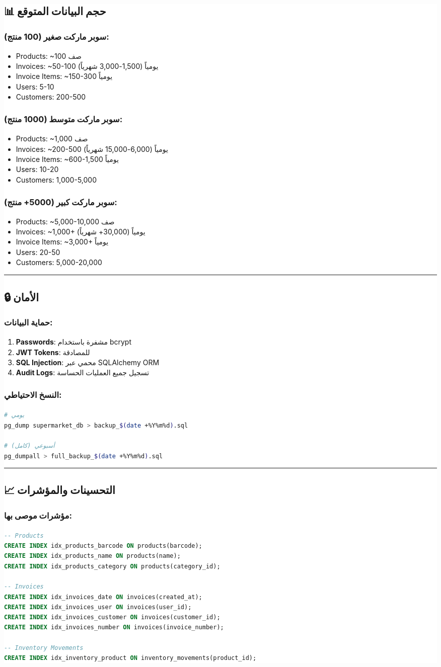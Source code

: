## 📊 حجم البيانات المتوقع

### سوبر ماركت صغير (100 منتج):
- Products: ~100 صف
- Invoices: ~50-100 يومياً (1,500-3,000 شهرياً)
- Invoice Items: ~150-300 يومياً
- Users: 5-10
- Customers: 200-500

### سوبر ماركت متوسط (1000 منتج):
- Products: ~1,000 صف
- Invoices: ~200-500 يومياً (6,000-15,000 شهرياً)
- Invoice Items: ~600-1,500 يومياً
- Users: 10-20
- Customers: 1,000-5,000

### سوبر ماركت كبير (5000+ منتج):
- Products: ~5,000-10,000 صف
- Invoices: ~1,000+ يومياً (30,000+ شهرياً)
- Invoice Items: ~3,000+ يومياً
- Users: 20-50
- Customers: 5,000-20,000

---

## 🔒 الأمان

### حماية البيانات:
1. **Passwords**: مشفرة باستخدام bcrypt
2. **JWT Tokens**: للمصادقة
3. **SQL Injection**: محمي عبر SQLAlchemy ORM
4. **Audit Logs**: تسجيل جميع العمليات الحساسة

### النسخ الاحتياطي:
```bash
# يومي
pg_dump supermarket_db > backup_$(date +%Y%m%d).sql

# أسبوعي (كامل)
pg_dumpall > full_backup_$(date +%Y%m%d).sql
```

---

## 📈 التحسينات والمؤشرات

### مؤشرات موصى بها:
```sql
-- Products
CREATE INDEX idx_products_barcode ON products(barcode);
CREATE INDEX idx_products_name ON products(name);
CREATE INDEX idx_products_category ON products(category_id);

-- Invoices
CREATE INDEX idx_invoices_date ON invoices(created_at);
CREATE INDEX idx_invoices_user ON invoices(user_id);
CREATE INDEX idx_invoices_customer ON invoices(customer_id);
CREATE INDEX idx_invoices_number ON invoices(invoice_number);

-- Inventory Movements
CREATE INDEX idx_inventory_product ON inventory_movements(product_id);
```